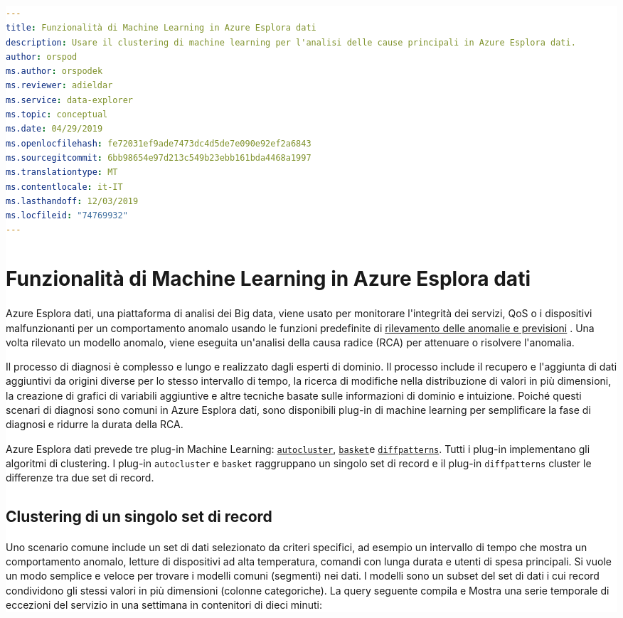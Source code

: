 ```yaml
---
title: Funzionalità di Machine Learning in Azure Esplora dati
description: Usare il clustering di machine learning per l'analisi delle cause principali in Azure Esplora dati.
author: orspod
ms.author: orspodek
ms.reviewer: adieldar
ms.service: data-explorer
ms.topic: conceptual
ms.date: 04/29/2019
ms.openlocfilehash: fe72031ef9ade7473dc4d5de7e090e92ef2a6843
ms.sourcegitcommit: 6bb98654e97d213c549b23ebb161bda4468a1997
ms.translationtype: MT
ms.contentlocale: it-IT
ms.lasthandoff: 12/03/2019
ms.locfileid: "74769932"
---
```

# <a name="machine-learning-capability-in-azure-data-explorer"></a>Funzionalità di Machine Learning in Azure Esplora dati

Azure Esplora dati, una piattaforma di analisi dei Big data, viene usato per monitorare l'integrità dei servizi, QoS o i dispositivi malfunzionanti per un comportamento anomalo usando le funzioni predefinite di [rilevamento delle anomalie e previsioni](/azure/data-explorer/anomaly-detection) . Una volta rilevato un modello anomalo, viene eseguita un'analisi della causa radice (RCA) per attenuare o risolvere l'anomalia.

Il processo di diagnosi è complesso e lungo e realizzato dagli esperti di dominio. Il processo include il recupero e l'aggiunta di dati aggiuntivi da origini diverse per lo stesso intervallo di tempo, la ricerca di modifiche nella distribuzione di valori in più dimensioni, la creazione di grafici di variabili aggiuntive e altre tecniche basate sulle informazioni di dominio e intuizione. Poiché questi scenari di diagnosi sono comuni in Azure Esplora dati, sono disponibili plug-in di machine learning per semplificare la fase di diagnosi e ridurre la durata della RCA.

Azure Esplora dati prevede tre plug-in Machine Learning: [`autocluster`](/azure/kusto/query/autoclusterplugin), [`basket`](/azure/kusto/query/basketplugin)e [`diffpatterns`](/azure/kusto/query/diffpatternsplugin). Tutti i plug-in implementano gli algoritmi di clustering. I plug-in `autocluster` e `basket` raggruppano un singolo set di record e il plug-in `diffpatterns` cluster le differenze tra due set di record.

## <a name="clustering-a-single-record-set"></a>Clustering di un singolo set di record

Uno scenario comune include un set di dati selezionato da criteri specifici, ad esempio un intervallo di tempo che mostra un comportamento anomalo, letture di dispositivi ad alta temperatura, comandi con lunga durata e utenti di spesa principali. Si vuole un modo semplice e veloce per trovare i modelli comuni (segmenti) nei dati. I modelli sono un subset del set di dati i cui record condividono gli stessi valori in più dimensioni (colonne categoriche). La query seguente compila e Mostra una serie temporale di eccezioni del servizio in una settimana in contenitori di dieci minuti:
